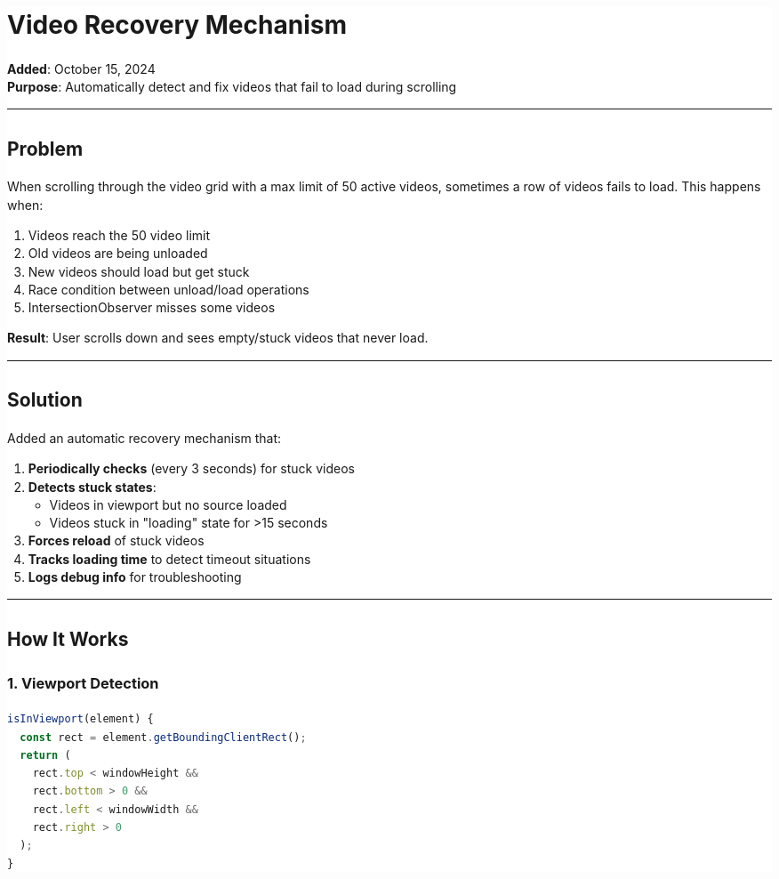 # Video Recovery Mechanism

**Added**: October 15, 2024  
**Purpose**: Automatically detect and fix videos that fail to load during scrolling

---

## Problem

When scrolling through the video grid with a max limit of 50 active videos, sometimes a row of videos fails to load. This happens when:

1. Videos reach the 50 video limit
2. Old videos are being unloaded
3. New videos should load but get stuck
4. Race condition between unload/load operations
5. IntersectionObserver misses some videos

**Result**: User scrolls down and sees empty/stuck videos that never load.

---

## Solution

Added an automatic recovery mechanism that:

1. **Periodically checks** (every 3 seconds) for stuck videos
2. **Detects stuck states**:
   - Videos in viewport but no source loaded
   - Videos stuck in "loading" state for >15 seconds
3. **Forces reload** of stuck videos
4. **Tracks loading time** to detect timeout situations
5. **Logs debug info** for troubleshooting

---

## How It Works

### 1. Viewport Detection

```javascript
isInViewport(element) {
  const rect = element.getBoundingClientRect();
  return (
    rect.top < windowHeight &&
    rect.bottom > 0 &&
    rect.left < windowWidth &&
    rect.right > 0
  );
}
```
